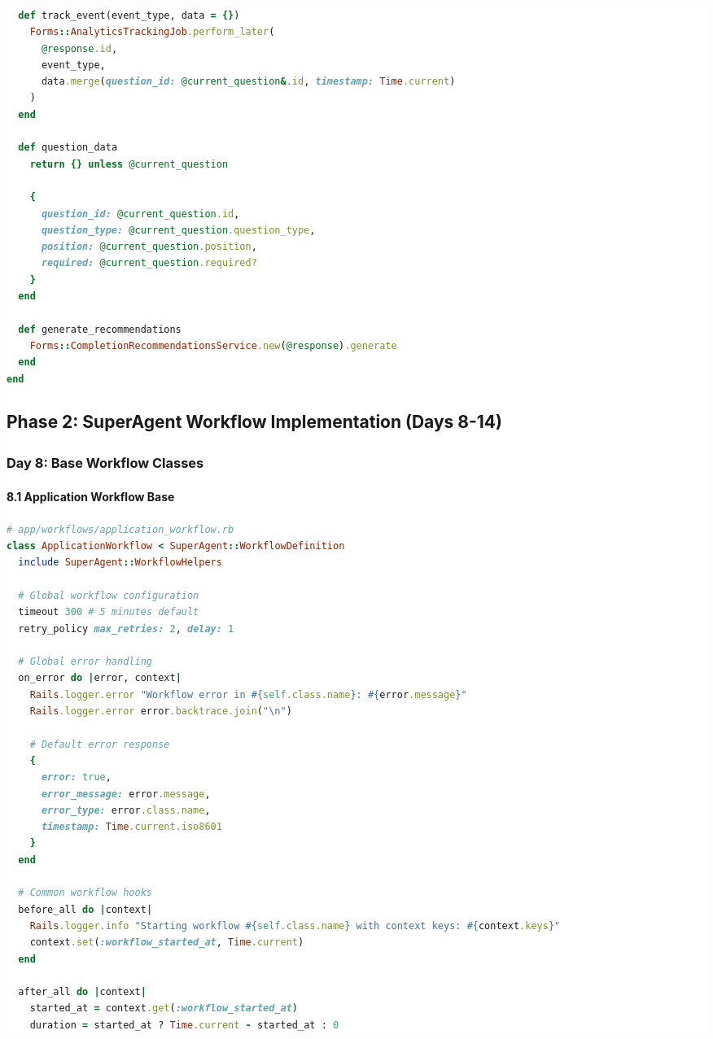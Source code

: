 ```ruby
  def track_event(event_type, data = {})
    Forms::AnalyticsTrackingJob.perform_later(
      @response.id,
      event_type,
      data.merge(question_id: @current_question&.id, timestamp: Time.current)
    )
  end
  
  def question_data
    return {} unless @current_question
    
    {
      question_id: @current_question.id,
      question_type: @current_question.question_type,
      position: @current_question.position,
      required: @current_question.required?
    }
  end
  
  def generate_recommendations
    Forms::CompletionRecommendationsService.new(@response).generate
  end
end
```

## Phase 2: SuperAgent Workflow Implementation (Days 8-14)

### Day 8: Base Workflow Classes

#### 8.1 Application Workflow Base
```ruby
# app/workflows/application_workflow.rb
class ApplicationWorkflow < SuperAgent::WorkflowDefinition
  include SuperAgent::WorkflowHelpers
  
  # Global workflow configuration
  timeout 300 # 5 minutes default
  retry_policy max_retries: 2, delay: 1
  
  # Global error handling
  on_error do |error, context|
    Rails.logger.error "Workflow error in #{self.class.name}: #{error.message}"
    Rails.logger.error error.backtrace.join("\n")
    
    # Default error response
    {
      error: true,
      error_message: error.message,
      error_type: error.class.name,
      timestamp: Time.current.iso8601
    }
  end
  
  # Common workflow hooks
  before_all do |context|
    Rails.logger.info "Starting workflow #{self.class.name} with context keys: #{context.keys}"
    context.set(:workflow_started_at, Time.current)
  end
  
  after_all do |context|
    started_at = context.get(:workflow_started_at)
    duration = started_at ? Time.current - started_at : 0
```